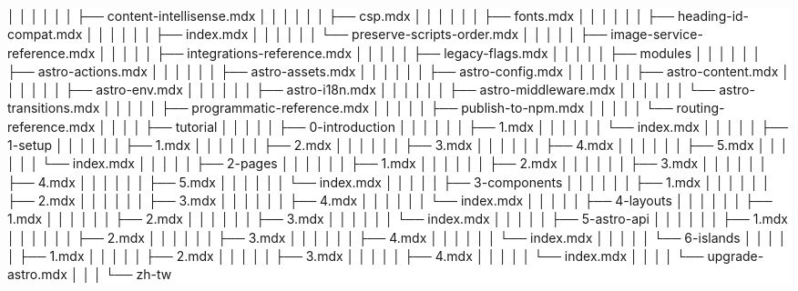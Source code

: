 │   │   │   │   │   │   ├── content-intellisense.mdx
│   │   │   │   │   │   ├── csp.mdx
│   │   │   │   │   │   ├── fonts.mdx
│   │   │   │   │   │   ├── heading-id-compat.mdx
│   │   │   │   │   │   ├── index.mdx
│   │   │   │   │   │   └── preserve-scripts-order.mdx
│   │   │   │   │   ├── image-service-reference.mdx
│   │   │   │   │   ├── integrations-reference.mdx
│   │   │   │   │   ├── legacy-flags.mdx
│   │   │   │   │   ├── modules
│   │   │   │   │   │   ├── astro-actions.mdx
│   │   │   │   │   │   ├── astro-assets.mdx
│   │   │   │   │   │   ├── astro-config.mdx
│   │   │   │   │   │   ├── astro-content.mdx
│   │   │   │   │   │   ├── astro-env.mdx
│   │   │   │   │   │   ├── astro-i18n.mdx
│   │   │   │   │   │   ├── astro-middleware.mdx
│   │   │   │   │   │   └── astro-transitions.mdx
│   │   │   │   │   ├── programmatic-reference.mdx
│   │   │   │   │   ├── publish-to-npm.mdx
│   │   │   │   │   └── routing-reference.mdx
│   │   │   │   ├── tutorial
│   │   │   │   │   ├── 0-introduction
│   │   │   │   │   │   ├── 1.mdx
│   │   │   │   │   │   └── index.mdx
│   │   │   │   │   ├── 1-setup
│   │   │   │   │   │   ├── 1.mdx
│   │   │   │   │   │   ├── 2.mdx
│   │   │   │   │   │   ├── 3.mdx
│   │   │   │   │   │   ├── 4.mdx
│   │   │   │   │   │   ├── 5.mdx
│   │   │   │   │   │   └── index.mdx
│   │   │   │   │   ├── 2-pages
│   │   │   │   │   │   ├── 1.mdx
│   │   │   │   │   │   ├── 2.mdx
│   │   │   │   │   │   ├── 3.mdx
│   │   │   │   │   │   ├── 4.mdx
│   │   │   │   │   │   ├── 5.mdx
│   │   │   │   │   │   └── index.mdx
│   │   │   │   │   ├── 3-components
│   │   │   │   │   │   ├── 1.mdx
│   │   │   │   │   │   ├── 2.mdx
│   │   │   │   │   │   ├── 3.mdx
│   │   │   │   │   │   ├── 4.mdx
│   │   │   │   │   │   └── index.mdx
│   │   │   │   │   ├── 4-layouts
│   │   │   │   │   │   ├── 1.mdx
│   │   │   │   │   │   ├── 2.mdx
│   │   │   │   │   │   ├── 3.mdx
│   │   │   │   │   │   └── index.mdx
│   │   │   │   │   ├── 5-astro-api
│   │   │   │   │   │   ├── 1.mdx
│   │   │   │   │   │   ├── 2.mdx
│   │   │   │   │   │   ├── 3.mdx
│   │   │   │   │   │   ├── 4.mdx
│   │   │   │   │   │   └── index.mdx
│   │   │   │   │   └── 6-islands
│   │   │   │   │       ├── 1.mdx
│   │   │   │   │       ├── 2.mdx
│   │   │   │   │       ├── 3.mdx
│   │   │   │   │       ├── 4.mdx
│   │   │   │   │       └── index.mdx
│   │   │   │   └── upgrade-astro.mdx
│   │   │   └── zh-tw